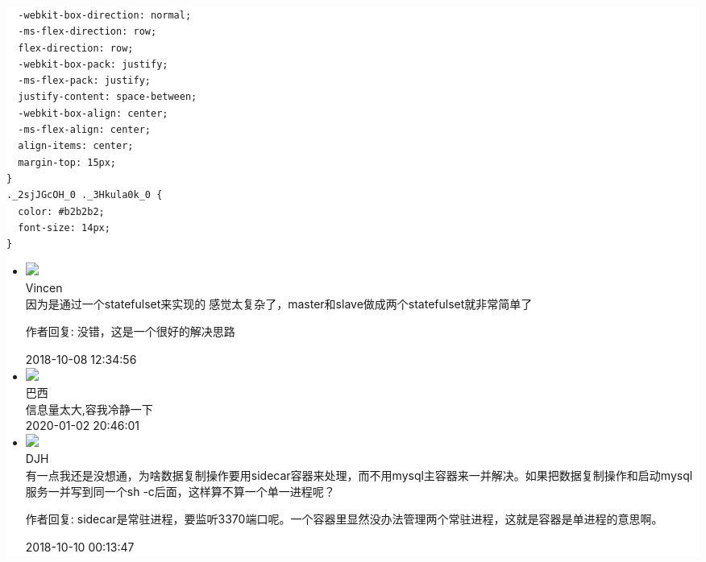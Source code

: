       -webkit-box-direction: normal;
      -ms-flex-direction: row;
      flex-direction: row;
      -webkit-box-pack: justify;
      -ms-flex-pack: justify;
      justify-content: space-between;
      -webkit-box-align: center;
      -ms-flex-align: center;
      align-items: center;
      margin-top: 15px;
    }
    ._2sjJGcOH_0 ._3Hkula0k_0 {
      color: #b2b2b2;
      font-size: 14px;
    }
</style><ul><li>
<div class="_2sjJGcOH_0"><img src="https://static001.geekbang.org/account/avatar/00/12/96/89/9312b3a2.jpg"
  class="_3FLYR4bF_0">
<div class="_36ChpWj4_0">
  <div class="_2zFoi7sd_0"><span>Vincen</span>
  </div>
  <div class="_2_QraFYR_0">因为是通过一个statefulset来实现的 感觉太复杂了，master和slave做成两个statefulset就非常简单了</div>
  <div class="_10o3OAxT_0">
    <p class="_3KxQPN3V_0">作者回复: 没错，这是一个很好的解决思路</p>
  </div>
  <div class="_3klNVc4Z_0">
    <div class="_3Hkula0k_0">2018-10-08 12:34:56</div>
  </div>
</div>
</div>
</li>
<li>
<div class="_2sjJGcOH_0"><img src="https://static001.geekbang.org/account/avatar/00/11/13/8c/c86340ca.jpg"
  class="_3FLYR4bF_0">
<div class="_36ChpWj4_0">
  <div class="_2zFoi7sd_0"><span>巴西</span>
  </div>
  <div class="_2_QraFYR_0">信息量太大,容我冷静一下</div>
  <div class="_10o3OAxT_0">
    
  </div>
  <div class="_3klNVc4Z_0">
    <div class="_3Hkula0k_0">2020-01-02 20:46:01</div>
  </div>
</div>
</div>
</li>
<li>
<div class="_2sjJGcOH_0"><img src="https://static001.geekbang.org/account/avatar/00/13/2d/24/28acca15.jpg"
  class="_3FLYR4bF_0">
<div class="_36ChpWj4_0">
  <div class="_2zFoi7sd_0"><span>DJH</span>
  </div>
  <div class="_2_QraFYR_0">有一点我还是没想通，为啥数据复制操作要用sidecar容器来处理，而不用mysql主容器来一并解决。如果把数据复制操作和启动mysql服务一并写到同一个sh -c后面，这样算不算一个单一进程呢？</div>
  <div class="_10o3OAxT_0">
    <p class="_3KxQPN3V_0">作者回复: sidecar是常驻进程，要监听3370端口呢。一个容器里显然没办法管理两个常驻进程，这就是容器是单进程的意思啊。</p>
  </div>
  <div class="_3klNVc4Z_0">
    <div class="_3Hkula0k_0">2018-10-10 00:13:47</div>
  </div>
</div>